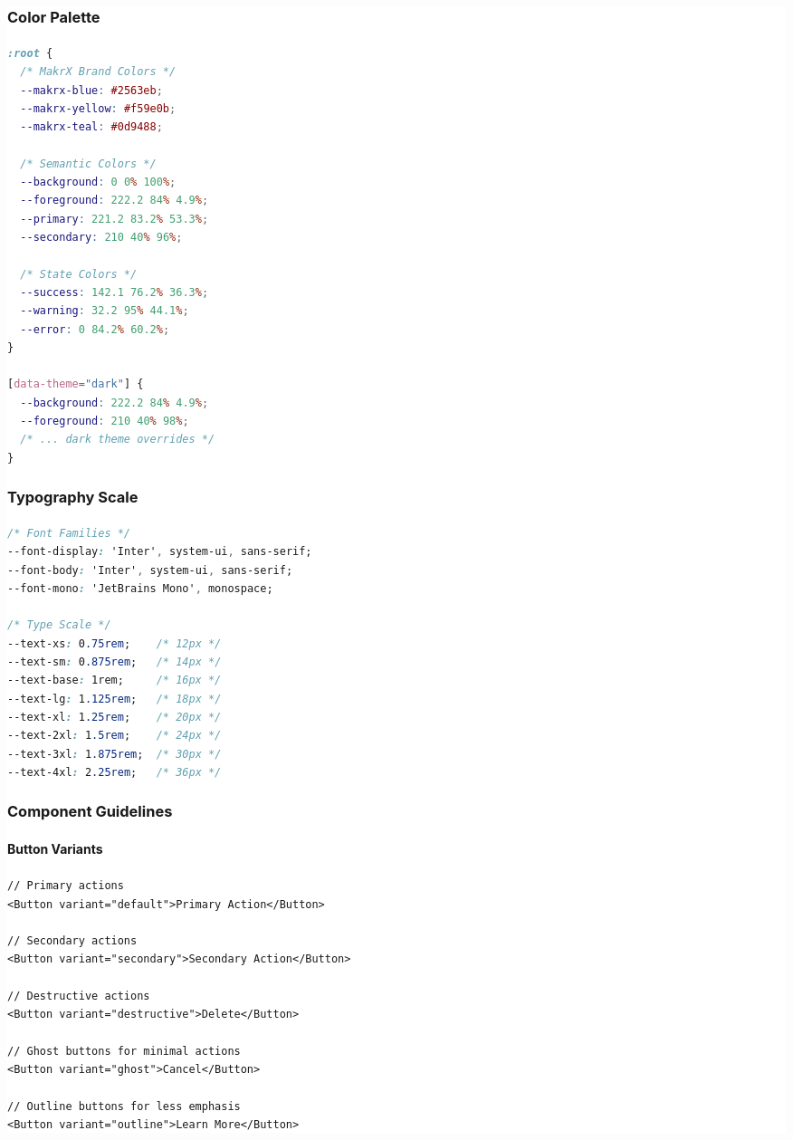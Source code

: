 ### Color Palette
```css
:root {
  /* MakrX Brand Colors */
  --makrx-blue: #2563eb;
  --makrx-yellow: #f59e0b;
  --makrx-teal: #0d9488;
  
  /* Semantic Colors */
  --background: 0 0% 100%;
  --foreground: 222.2 84% 4.9%;
  --primary: 221.2 83.2% 53.3%;
  --secondary: 210 40% 96%;
  
  /* State Colors */
  --success: 142.1 76.2% 36.3%;
  --warning: 32.2 95% 44.1%;
  --error: 0 84.2% 60.2%;
}

[data-theme="dark"] {
  --background: 222.2 84% 4.9%;
  --foreground: 210 40% 98%;
  /* ... dark theme overrides */
}
```

### Typography Scale
```css
/* Font Families */
--font-display: 'Inter', system-ui, sans-serif;
--font-body: 'Inter', system-ui, sans-serif;
--font-mono: 'JetBrains Mono', monospace;

/* Type Scale */
--text-xs: 0.75rem;    /* 12px */
--text-sm: 0.875rem;   /* 14px */
--text-base: 1rem;     /* 16px */
--text-lg: 1.125rem;   /* 18px */
--text-xl: 1.25rem;    /* 20px */
--text-2xl: 1.5rem;    /* 24px */
--text-3xl: 1.875rem;  /* 30px */
--text-4xl: 2.25rem;   /* 36px */
```

### Component Guidelines

#### Button Variants
```tsx
// Primary actions
<Button variant="default">Primary Action</Button>

// Secondary actions  
<Button variant="secondary">Secondary Action</Button>

// Destructive actions
<Button variant="destructive">Delete</Button>

// Ghost buttons for minimal actions
<Button variant="ghost">Cancel</Button>

// Outline buttons for less emphasis
<Button variant="outline">Learn More</Button>
```